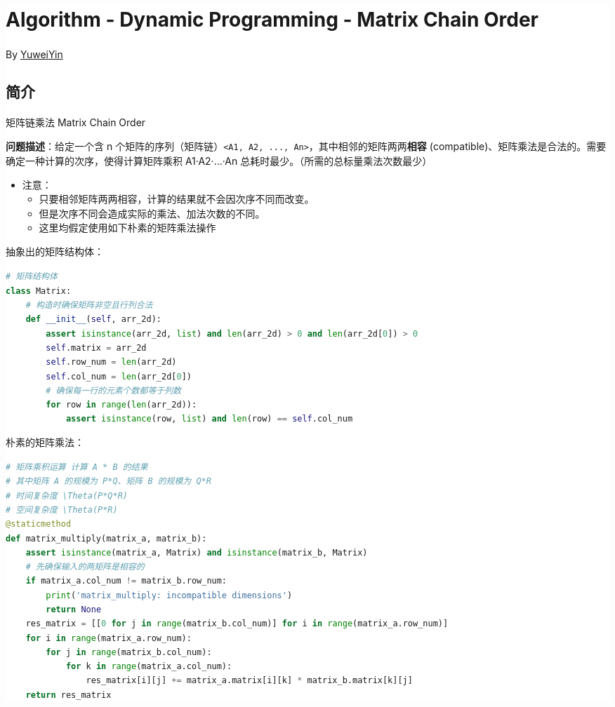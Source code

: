 # Algorithm - Dynamic Programming - Matrix Chain Order

By [YuweiYin](https://yuweiyin.github.io/)

## 简介

矩阵链乘法 Matrix Chain Order

**问题描述**：给定一个含 n 个矩阵的序列（矩阵链）`<A1, A2, ..., An>`，其中相邻的矩阵两两**相容** (compatible)、矩阵乘法是合法的。需要确定一种计算的次序，使得计算矩阵乘积 A1·A2·...·An 总耗时最少。（所需的总标量乘法次数最少）

- 注意：
    - 只要相邻矩阵两两相容，计算的结果就不会因次序不同而改变。
    - 但是次序不同会造成实际的乘法、加法次数的不同。
    - 这里均假定使用如下朴素的矩阵乘法操作

抽象出的矩阵结构体：

```python
# 矩阵结构体
class Matrix:
    # 构造时确保矩阵非空且行列合法
    def __init__(self, arr_2d):
        assert isinstance(arr_2d, list) and len(arr_2d) > 0 and len(arr_2d[0]) > 0
        self.matrix = arr_2d
        self.row_num = len(arr_2d)
        self.col_num = len(arr_2d[0])
        # 确保每一行的元素个数都等于列数
        for row in range(len(arr_2d)):
            assert isinstance(row, list) and len(row) == self.col_num
```

朴素的矩阵乘法：

```python
# 矩阵乘积运算 计算 A * B 的结果
# 其中矩阵 A 的规模为 P*Q、矩阵 B 的规模为 Q*R
# 时间复杂度 \Theta(P*Q*R)
# 空间复杂度 \Theta(P*R)
@staticmethod
def matrix_multiply(matrix_a, matrix_b):
    assert isinstance(matrix_a, Matrix) and isinstance(matrix_b, Matrix)
    # 先确保输入的两矩阵是相容的
    if matrix_a.col_num != matrix_b.row_num:
        print('matrix_multiply: incompatible dimensions')
        return None
    res_matrix = [[0 for j in range(matrix_b.col_num)] for i in range(matrix_a.row_num)]
    for i in range(matrix_a.row_num):
        for j in range(matrix_b.col_num):
            for k in range(matrix_a.col_num):
                res_matrix[i][j] += matrix_a.matrix[i][k] * matrix_b.matrix[k][j]
    return res_matrix
```
